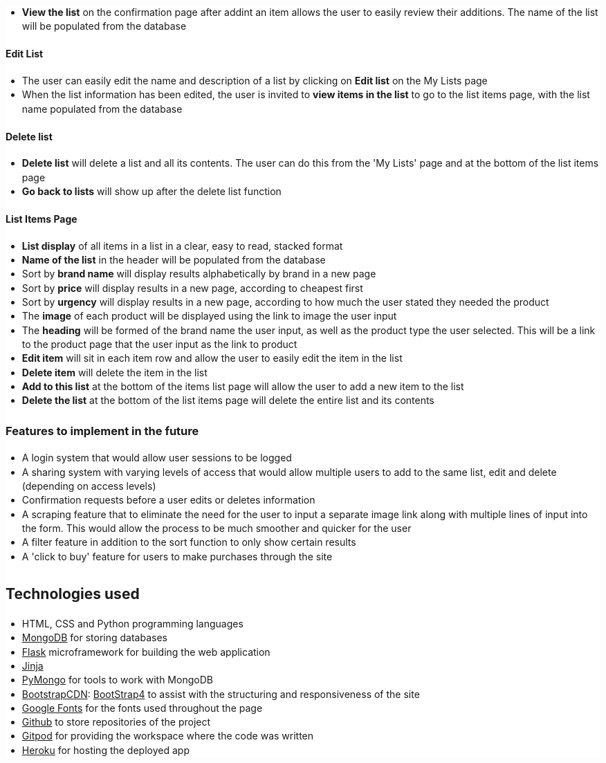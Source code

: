 - **View the list** on the confirmation page after addint an item allows the user to easily review their additions. The name of the list will be populated from the database 
#### Edit List
- The user can easily edit the name and description of a list by clicking on **Edit list** on the My Lists page
- When the list information has been edited, the user is invited to **view items in the list** to go to the list items page, with the list name populated from the database
#### Delete list
- **Delete list** will delete a list and all its contents. The user can do this from the 'My Lists' page and at the bottom of the list items page
- **Go back to lists** will show up after the delete list function
#### List Items Page
- **List display** of all items in a list in a clear, easy to read, stacked format
- **Name of the list** in the header will be populated from the database
- Sort by **brand name** will display results alphabetically by brand in a new page
- Sort by **price** will display results in a new page, according to cheapest first 
- Sort by **urgency** will display results in a new page, according to how much the user stated they needed the product
- The **image** of each product will be displayed using the link to image the user input
- The **heading** will be formed of the brand name the user input, as well as the product type the user selected. This will be a link to the product page that the user input as the link to product
- **Edit item** will sit in each item row and allow the user to easily edit the item in the list
- **Delete item** will delete the item in the list
- **Add to this list** at the bottom of the items list page will allow the user to add a new item to the list
- **Delete the list** at the bottom of the list items page will delete the entire list and its contents

### Features to implement in the future
- A login system that would allow user sessions to be logged
- A sharing system with varying levels of access that would allow multiple users to add to the same list, edit and delete (depending on access levels)
- Confirmation requests before a user edits or deletes information
- A scraping feature that to eliminate the need for the user to input a separate image link along with multiple lines of input into the form. This would allow the process to be much smoother and quicker for the user
- A filter feature in addition to the sort function to only show certain results
- A 'click to buy' feature for users to make purchases through the site

## Technologies used
- HTML, CSS and Python programming languages
- [MongoDB](https://account.mongodb.com/account/login?signedOut=true) for storing databases
- [Flask](https://flask.palletsprojects.com/en/1.1.x/) microframework for building the web application
- [Jinja](https://jinja.palletsprojects.com/en/2.11.x/)
- [PyMongo](https://pymongo.readthedocs.io/en/stable/) for tools to work with MongoDB
- [BootstrapCDN](https://www.bootstrapcdn.com/): [BootStrap4](https://getbootstrap.com/docs/4.0/getting-started/introduction/) to assist with the structuring and responsiveness of the site
- [Google Fonts](https://fonts.google.com/) for the fonts used throughout the page
- [Github](https://github.com/) to store repositories of the project
- [Gitpod](https://www.gitpod.io/) for providing the workspace where the code was written
- [Heroku](https://www.heroku.com/) for hosting the deployed app
